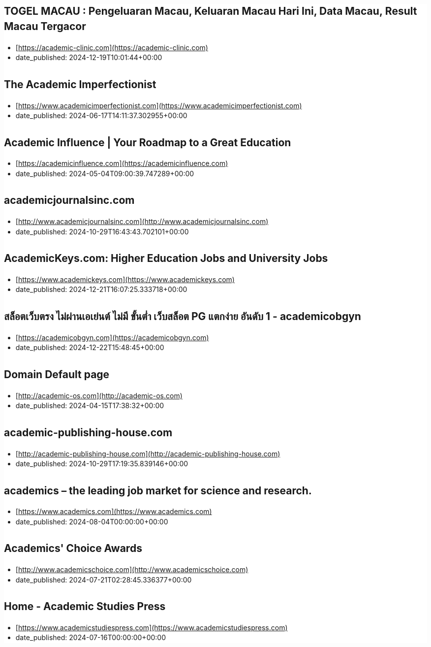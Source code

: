  ## TOGEL MACAU : Pengeluaran Macau, Keluaran Macau Hari Ini, Data Macau, Result Macau Tergacor
 - [https://academic-clinic.com](https://academic-clinic.com)
 - date_published: 2024-12-19T10:01:44+00:00

 ## The Academic Imperfectionist
 - [https://www.academicimperfectionist.com](https://www.academicimperfectionist.com)
 - date_published: 2024-06-17T14:11:37.302955+00:00

 ## Academic Influence | Your Roadmap to a Great Education
 - [https://academicinfluence.com](https://academicinfluence.com)
 - date_published: 2024-05-04T09:00:39.747289+00:00

 ## academicjournalsinc.com
 - [http://www.academicjournalsinc.com](http://www.academicjournalsinc.com)
 - date_published: 2024-10-29T16:43:43.702101+00:00

 ## AcademicKeys.com: Higher Education Jobs and University Jobs
 - [https://www.academickeys.com](https://www.academickeys.com)
 - date_published: 2024-12-21T16:07:25.333718+00:00

 ## สล็อตเว็บตรง ไม่ผ่านเอเย่นต์ ไม่มี ขั้นต่ำ เว็บสล็อต PG แตกง่าย อันดับ 1 - academicobgyn
 - [https://academicobgyn.com](https://academicobgyn.com)
 - date_published: 2024-12-22T15:48:45+00:00

 ## Domain Default page
 - [http://academic-os.com](http://academic-os.com)
 - date_published: 2024-04-15T17:38:32+00:00

 ## academic-publishing-house.com
 - [http://academic-publishing-house.com](http://academic-publishing-house.com)
 - date_published: 2024-10-29T17:19:35.839146+00:00

 ## academics – the leading job market for science and research.
 - [https://www.academics.com](https://www.academics.com)
 - date_published: 2024-08-04T00:00:00+00:00

 ## Academics' Choice Awards
 - [http://www.academicschoice.com](http://www.academicschoice.com)
 - date_published: 2024-07-21T02:28:45.336377+00:00

 ## Home - Academic Studies Press
 - [https://www.academicstudiespress.com](https://www.academicstudiespress.com)
 - date_published: 2024-07-16T00:00:00+00:00
